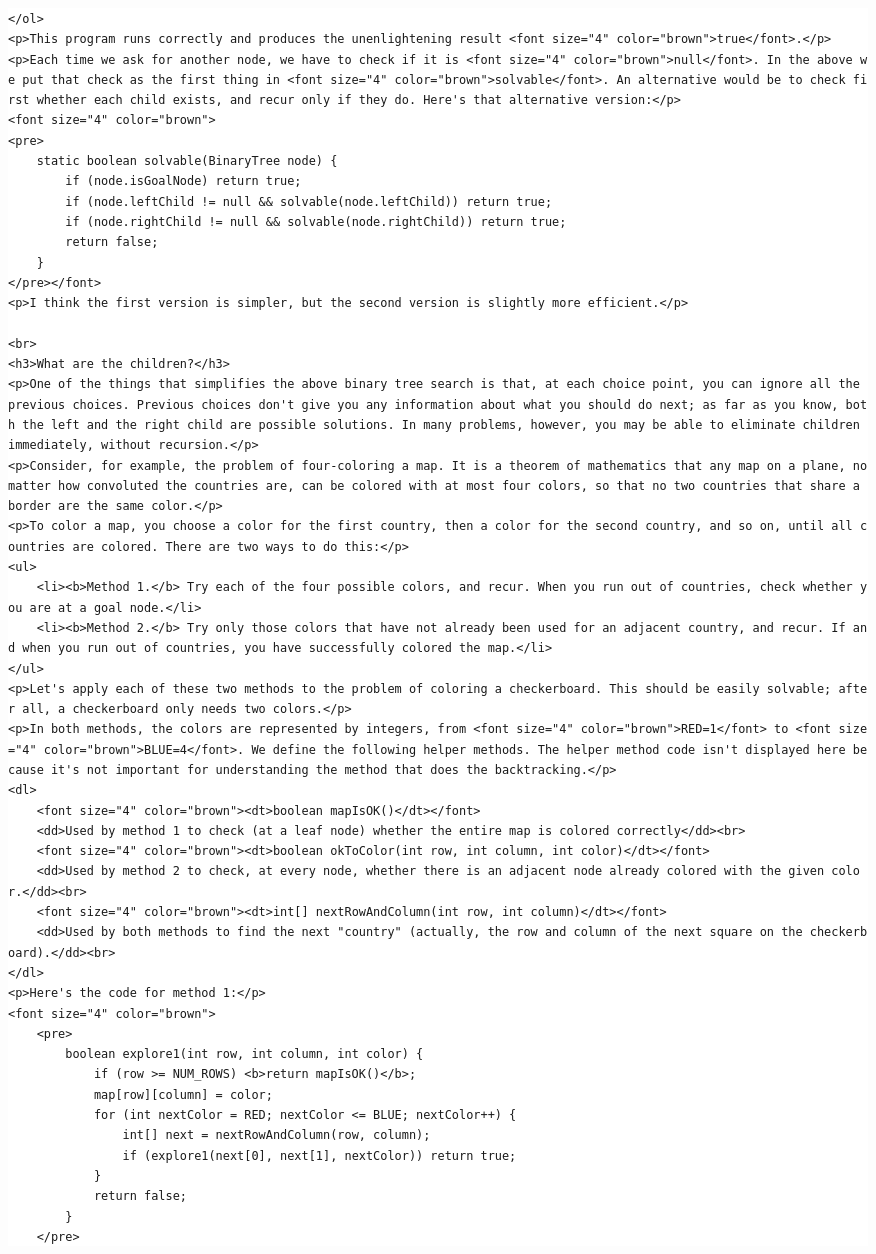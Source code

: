     </ol>
    <p>This program runs correctly and produces the unenlightening result <font size="4" color="brown">true</font>.</p>
    <p>Each time we ask for another node, we have to check if it is <font size="4" color="brown">null</font>. In the above we put that check as the first thing in <font size="4" color="brown">solvable</font>. An alternative would be to check first whether each child exists, and recur only if they do. Here's that alternative version:</p>
    <font size="4" color="brown">
    <pre>
        static boolean solvable(BinaryTree node) {
            if (node.isGoalNode) return true;
            if (node.leftChild != null && solvable(node.leftChild)) return true;
            if (node.rightChild != null && solvable(node.rightChild)) return true;
            return false;
        }
    </pre></font>
    <p>I think the first version is simpler, but the second version is slightly more efficient.</p>

    <br>
    <h3>What are the children?</h3>
    <p>One of the things that simplifies the above binary tree search is that, at each choice point, you can ignore all the previous choices. Previous choices don't give you any information about what you should do next; as far as you know, both the left and the right child are possible solutions. In many problems, however, you may be able to eliminate children immediately, without recursion.</p>
    <p>Consider, for example, the problem of four-coloring a map. It is a theorem of mathematics that any map on a plane, no matter how convoluted the countries are, can be colored with at most four colors, so that no two countries that share a border are the same color.</p>
    <p>To color a map, you choose a color for the first country, then a color for the second country, and so on, until all countries are colored. There are two ways to do this:</p>
    <ul>
        <li><b>Method 1.</b> Try each of the four possible colors, and recur. When you run out of countries, check whether you are at a goal node.</li>
        <li><b>Method 2.</b> Try only those colors that have not already been used for an adjacent country, and recur. If and when you run out of countries, you have successfully colored the map.</li>
    </ul>
    <p>Let's apply each of these two methods to the problem of coloring a checkerboard. This should be easily solvable; after all, a checkerboard only needs two colors.</p>
    <p>In both methods, the colors are represented by integers, from <font size="4" color="brown">RED=1</font> to <font size="4" color="brown">BLUE=4</font>. We define the following helper methods. The helper method code isn't displayed here because it's not important for understanding the method that does the backtracking.</p>
    <dl>
        <font size="4" color="brown"><dt>boolean mapIsOK()</dt></font>
        <dd>Used by method 1 to check (at a leaf node) whether the entire map is colored correctly</dd><br>
        <font size="4" color="brown"><dt>boolean okToColor(int row, int column, int color)</dt></font>
        <dd>Used by method 2 to check, at every node, whether there is an adjacent node already colored with the given color.</dd><br>
        <font size="4" color="brown"><dt>int[] nextRowAndColumn(int row, int column)</dt></font>
        <dd>Used by both methods to find the next "country" (actually, the row and column of the next square on the checkerboard).</dd><br>
    </dl>
    <p>Here's the code for method 1:</p>
    <font size="4" color="brown">
        <pre>
            boolean explore1(int row, int column, int color) {
                if (row >= NUM_ROWS) <b>return mapIsOK()</b>;
                map[row][column] = color;
                for (int nextColor = RED; nextColor <= BLUE; nextColor++) {
                    int[] next = nextRowAndColumn(row, column);
                    if (explore1(next[0], next[1], nextColor)) return true;
                }
                return false;
            }
        </pre>